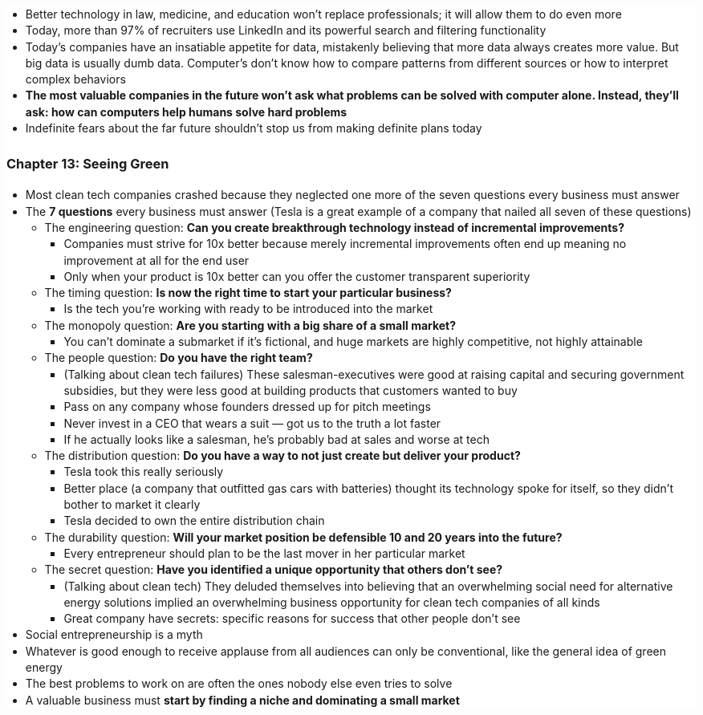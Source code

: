 * Better technology in law, medicine, and education won’t replace professionals; it will allow them to do even more
* Today, more than 97% of recruiters use LinkedIn and its powerful search and filtering functionality
* Today’s companies have an insatiable appetite for data, mistakenly believing that more data always creates more value. But big data is usually dumb data. Computer’s don’t know how to compare patterns from different sources or how to interpret complex behaviors
* **The most valuable companies in the future won’t ask what problems can be solved with computer alone. Instead, they’ll ask: how can computers help humans solve hard problems** 
* Indefinite fears about the far future shouldn’t stop us from making definite plans today

### Chapter 13: Seeing Green

* Most clean tech companies crashed because they neglected one more of the seven questions every business must answer
* The **7 questions** every business must answer (Tesla is a great example of a company that nailed all seven of these questions)
    * The engineering question: **Can you create breakthrough technology instead of incremental improvements?**
        * Companies must strive for 10x better because merely incremental improvements often end up meaning no improvement at all for the end user
        * Only when your product is 10x better can you offer the customer transparent superiority
    * The timing question: **Is now the right time to start your particular business?**
        * Is the tech you’re working with ready to be introduced into the market
    * The monopoly question: **Are you starting with a big share of a small market?**
        * You can’t dominate a submarket if it’s fictional, and huge markets are highly competitive, not highly attainable
    * The people question: **Do you have the right team?**
        * (Talking about clean tech failures) These salesman-executives were good at raising capital and securing government subsidies, but they were less good at building products that customers wanted to buy
        * Pass on any company whose founders dressed up for pitch meetings
        * Never invest in a CEO that wears a suit — got us to the truth a lot faster
        * If he actually looks like a salesman, he’s probably bad at sales and worse at tech
    * The distribution question: **Do you have a way to not just create but deliver your product?**
        * Tesla took this really seriously
        * Better place (a company that outfitted gas cars with batteries) thought its technology spoke for itself, so they didn’t bother to market it clearly
        * Tesla decided to own the entire distribution chain
    * The durability question: **Will your market position be defensible 10 and 20 years into the future?**
        * Every entrepreneur should plan to be the last mover in her particular market
    * The secret question: **Have you identified a unique opportunity that others don’t see?**
        * (Talking about clean tech) They deluded themselves into believing that an overwhelming social need for alternative energy solutions implied an overwhelming business opportunity for clean tech companies of all kinds
        * Great company have secrets: specific reasons for success that other people don’t see
* Social entrepreneurship is a myth
* Whatever is good enough to receive applause from all audiences can only be conventional, like the general idea of green energy
* The best problems to work on are often the ones nobody else even tries to solve
* A valuable business must **start by finding a niche and dominating a small market**

